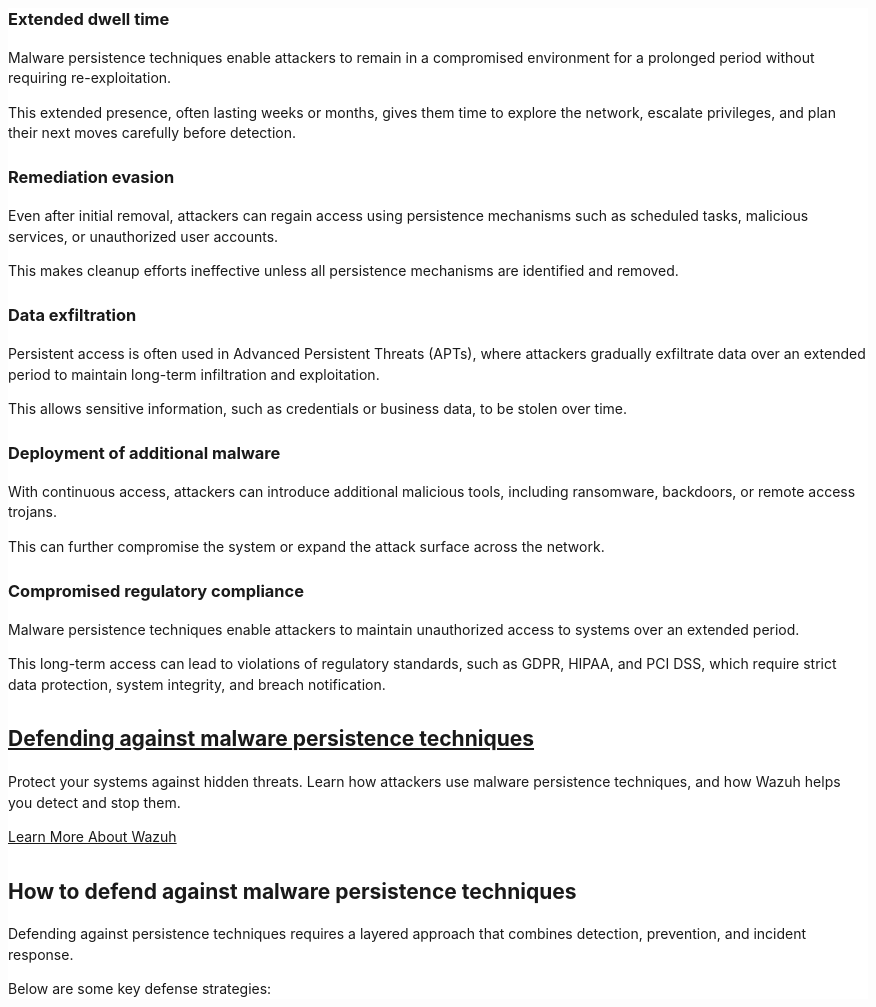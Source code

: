 ### Extended dwell time

Malware persistence techniques enable attackers to remain in a compromised environment for a prolonged period without requiring re-exploitation.

This extended presence, often lasting weeks or months, gives them time to explore the network, escalate privileges, and plan their next moves carefully before detection.

### Remediation evasion

Even after initial removal, attackers can regain access using persistence mechanisms such as scheduled tasks, malicious services, or unauthorized user accounts.

This makes cleanup efforts ineffective unless all persistence mechanisms are identified and removed.

### Data exfiltration

Persistent access is often used in Advanced Persistent Threats (APTs), where attackers gradually exfiltrate data over an extended period to maintain long-term infiltration and exploitation.

This allows sensitive information, such as credentials or business data, to be stolen over time.

### Deployment of additional malware

With continuous access, attackers can introduce additional malicious tools, including ransomware, backdoors, or remote access trojans.

This can further compromise the system or expand the attack surface across the network.

### Compromised regulatory compliance

Malware persistence techniques enable attackers to maintain unauthorized access to systems over an extended period.

This long-term access can lead to violations of regulatory standards, such as GDPR, HIPAA, and PCI DSS, which require strict data protection, system integrity, and breach notification.

## [Defending against malware persistence techniques](http://wazuh.com/?utm%5Fsource=bleepingcomputer.com&utm%5Fmedium=referral&utm%5Fcampaign=wazuh%5Fbleepingcomputer)

Protect your systems against hidden threats. Learn how attackers use malware persistence techniques, and how Wazuh helps you detect and stop them.

[Learn More About Wazuh](https://wazuh.com/?utm%5Fsource=bleepingcomputer.com&utm%5Fmedium=referral&utm%5Fcampaign=wazuh%5Fbleepingcomputer)

## How to defend against malware persistence techniques

Defending against persistence techniques requires a layered approach that combines detection, prevention, and incident response.

Below are some key defense strategies:
